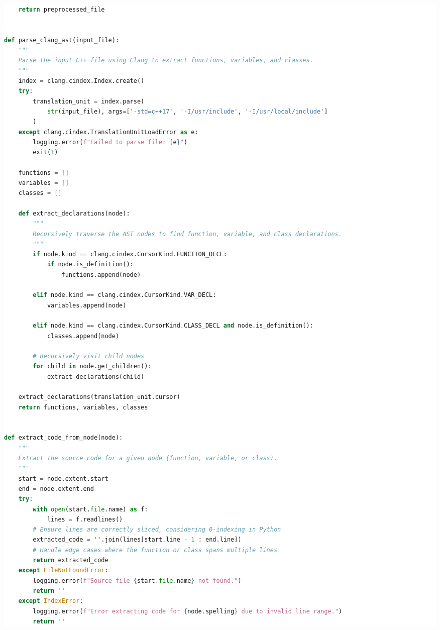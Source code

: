 ```python
    return preprocessed_file


def parse_clang_ast(input_file):
    """
    Parse the input C++ file using Clang to extract functions, variables, and classes.
    """
    index = clang.cindex.Index.create()
    try:
        translation_unit = index.parse(
            str(input_file), args=['-std=c++17', '-I/usr/include', '-I/usr/local/include']
        )
    except clang.cindex.TranslationUnitLoadError as e:
        logging.error(f"Failed to parse file: {e}")
        exit(1)

    functions = []
    variables = []
    classes = []

    def extract_declarations(node):
        """
        Recursively traverse the AST nodes to find function, variable, and class declarations.
        """
        if node.kind == clang.cindex.CursorKind.FUNCTION_DECL:
            if node.is_definition():
                functions.append(node)

        elif node.kind == clang.cindex.CursorKind.VAR_DECL:
            variables.append(node)

        elif node.kind == clang.cindex.CursorKind.CLASS_DECL and node.is_definition():
            classes.append(node)

        # Recursively visit child nodes
        for child in node.get_children():
            extract_declarations(child)

    extract_declarations(translation_unit.cursor)
    return functions, variables, classes


def extract_code_from_node(node):
    """
    Extract the source code for a given node (function, variable, or class).
    """
    start = node.extent.start
    end = node.extent.end
    try:
        with open(start.file.name) as f:
            lines = f.readlines()
        # Ensure lines are correctly sliced, considering 0-indexing in Python
        extracted_code = ''.join(lines[start.line - 1 : end.line])
        # Handle edge cases where the function or class spans multiple lines
        return extracted_code
    except FileNotFoundError:
        logging.error(f"Source file {start.file.name} not found.")
        return ''
    except IndexError:
        logging.error(f"Error extracting code for {node.spelling} due to invalid line range.")
        return ''


```